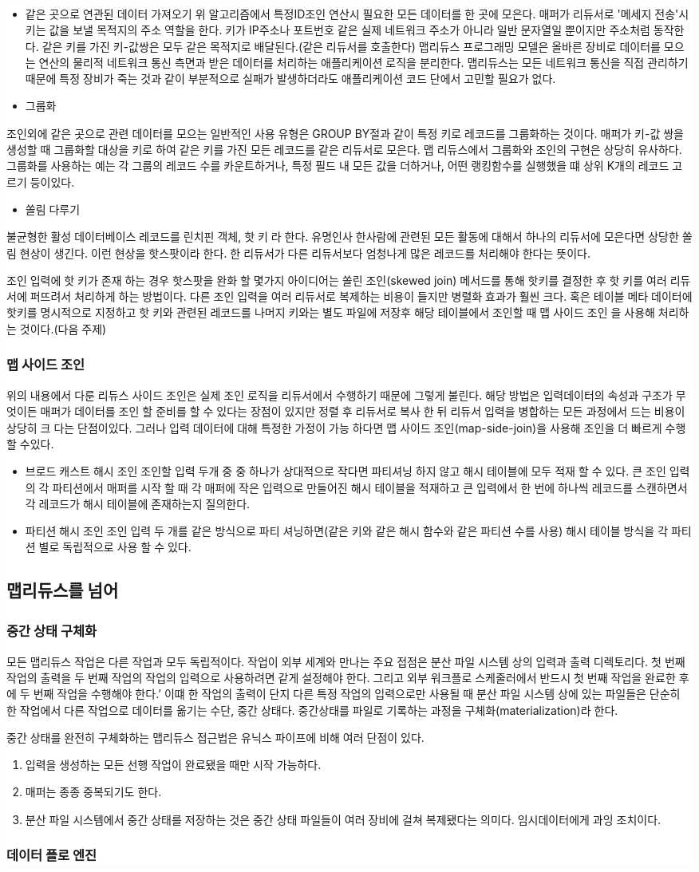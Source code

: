 - 같은 곳으로 연관된 데이터 가져오기
  위 알고리즘에서 특정ID조인 연산시 필요한 모든 데이터를 한 곳에 모은다. 매퍼가 리듀서로 '메세지 전송'시 키는 값을 보낼 목적지의 주소 역할을 한다. 키가 IP주소나 포트번호 같은 실제 네트워크 주소가 아니라 일반 문자열일 뿐이지만 주소처럼 동작한다. 같은 키를 가진 키-값쌍은 모두 같은 목적지로 배달된다.(같은 리듀서를 호출한다)
  맵리듀스 프로그래밍 모델은 올바른 장비로 데이터를 모으는 연산의 물리적 네트워크 통신 측면과 받은 데이터를 처리하는 애플리케이션 로직을 분리한다. 맵리듀스는 모든 네트워크 통신을 직접 관리하기 때문에 특정 장비가 죽는 것과 같이 부분적으로 실패가 발생하더라도 애플리케이션 코드 단에서 고민할 필요가 없다.

- 그룹화

조인외에 같은 곳으로 관련 데이터를 모으는 일반적인 사용 유형은 GROUP BY절과 같이 특정 키로 레코드를 그룹화하는 것이다. 매퍼가 키-값 쌍을 생성할 때 그룹화할 대상을 키로 하여 같은 키를 가진 모든 레코드를 같은 리듀서로 모은다. 맵 리듀스에서 그룹화와 조인의 구현은 상당히 유사하다. 그룹화를 사용하는 예는 각 그룹의 레코드 수를 카운트하거나, 특정 필드 내 모든 값을 더하거나, 어떤 랭킹함수를 실행했을 떄 상위 K개의 레코드 고르기 등이있다.

- 쏠림 다루기

불균형한 활성 데이터베이스 레코드를 린치핀 객체, 핫 키 라 한다. 유명인사 한사람에 관련된 모든 활동에 대해서 하나의 리듀서에 모은다면 상당한 쏠림 현상이 생긴다. 이런 현상을 핫스팟이라 한다. 한 리듀서가 다른 리듀서보다 엄청나게 많은 레코드를 처리해야 한다는 뜻이다.

조인 입력에 핫 키가 존재 하는 경우 핫스팟을 완화 할 몇가지 아이디어는
쏠린 조인(skewed join) 메서드를 통해 핫키를 결정한 후 핫 키를 여러 리듀서에 퍼뜨려서 처리하게 하는 방법이다. 다른 조인 입력을 여러 리듀서로 복제하는 비용이 들지만 병렬화 효과가 훨씬 크다.
혹은 테이블 메타 데이터에 핫키를 명시적으로 지정하고 핫 키와 관련된 레코드를 나머지 키와는 별도 파일에 저장후 해당 테이블에서 조인할 때 맵 사이드 조인 을 사용해 처리하는 것이다.(다음 주제)

### 맵 사이드 조인

위의 내용에서 다룬 리듀스 사이드 조인은 실제 조인 로직을 리듀서에서 수행하기 때문에 그렇게 불린다. 해당 방법은 입력데이터의 속성과 구조가 무엇이든 매퍼가 데이터를 조인 할 준비를 할 수 있다는 장점이 있지만 정렬 후 리듀서로 복사 한 뒤 리듀서 입력을
병합하는 모든 과정에서 드는 비용이 상당히 크 다는 단점이있다.
그러나 입력 데이터에 대해 특정한 가정이 가능 하다면 맵 사이드 조인(map-side-join)을 사용해 조인을 더 빠르게 수행할 수있다.

- 브로드 캐스트 해시 조인
  조인할 입력 두개 중 중 하나가 상대적으로 작다면 파티셔닝 하지 않고 해시 테이블에 모두 적재 할 수 있다. 큰 조인 입력의 각 파티션에서 매퍼를 시작 할 때 각 매퍼에 작은 입력으로 만들어진 해시 테이블을 적재하고 큰 입력에서
  한 번에 하나씩 레코드를 스캔하면서 각 레코드가 해시 테이블에 존재하는지 질의한다.

- 파티션 해시 조인
  조인 입력 두 개를 같은 방식으로 파티 셔닝하면(같은 키와 같은 해시 함수와 같은 파티션 수를 사용) 해시 테이블 방식을 각 파티션 별로 독립적으로 사용 할 수 있다.

## 맵리듀스를 넘어

### 중간 상태 구체화

모든 맵리듀스 작업은 다른 작업과 모두 독립적이다. 작업이 외부 세계와 만나는 주요 접점은 분산 파일 시스템 상의 입력과 출력 디렉토리다. 첫 번째 작업의 출력을 두 번째 작업의 작업의 입력으로 사용하려면 같게 설정해야 한다. 그리고 외부 워크플로 스케줄러에서 반드시 첫 번째 작업을 완료한 후에 두 번째 작업을 수행해야 한다.’ 이떄 한 작업의 출력이 단지 다른 특정 작업의 입력으로만 사용될 때 분산 파일 시스템 상에 있는 파일들은 단순히 한 작업에서 다른 작업으로 데이터를 옮기는 수단, 중간 상태다. 중간상태를 파일로 기록하는 과정을 구체화(materialization)라 한다.

중간 상태를 완전히 구체화하는 맵리듀스 접근법은 유닉스 파이프에 비해 여러 단점이 있다.

1. 입력을 생성하는 모든 선행 작업이 완료됐을 때만 시작 가능하다.

2. 매퍼는 종종 중복되기도 한다.

3. 분산 파일 시스템에서 중간 상태를 저장하는 것은 중간 상태 파일들이 여러 장비에 걸쳐 복제됐다는 의미다. 임시데이터에게 과잉 조치이다.

### 데이터 플로 엔진
